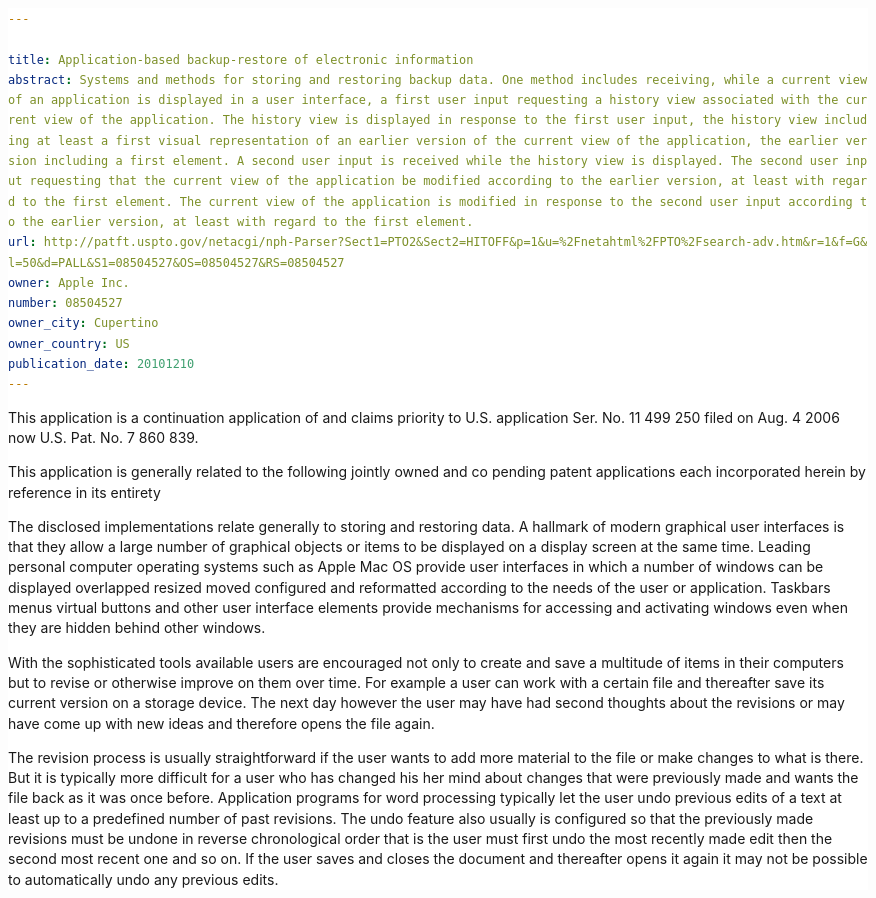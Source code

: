 ```yaml
---

title: Application-based backup-restore of electronic information
abstract: Systems and methods for storing and restoring backup data. One method includes receiving, while a current view of an application is displayed in a user interface, a first user input requesting a history view associated with the current view of the application. The history view is displayed in response to the first user input, the history view including at least a first visual representation of an earlier version of the current view of the application, the earlier version including a first element. A second user input is received while the history view is displayed. The second user input requesting that the current view of the application be modified according to the earlier version, at least with regard to the first element. The current view of the application is modified in response to the second user input according to the earlier version, at least with regard to the first element.
url: http://patft.uspto.gov/netacgi/nph-Parser?Sect1=PTO2&Sect2=HITOFF&p=1&u=%2Fnetahtml%2FPTO%2Fsearch-adv.htm&r=1&f=G&l=50&d=PALL&S1=08504527&OS=08504527&RS=08504527
owner: Apple Inc.
number: 08504527
owner_city: Cupertino
owner_country: US
publication_date: 20101210
---
```

This application is a continuation application of and claims priority to U.S. application Ser. No. 11 499 250 filed on Aug. 4 2006 now U.S. Pat. No. 7 860 839.

This application is generally related to the following jointly owned and co pending patent applications each incorporated herein by reference in its entirety 

The disclosed implementations relate generally to storing and restoring data. A hallmark of modern graphical user interfaces is that they allow a large number of graphical objects or items to be displayed on a display screen at the same time. Leading personal computer operating systems such as Apple Mac OS provide user interfaces in which a number of windows can be displayed overlapped resized moved configured and reformatted according to the needs of the user or application. Taskbars menus virtual buttons and other user interface elements provide mechanisms for accessing and activating windows even when they are hidden behind other windows.

With the sophisticated tools available users are encouraged not only to create and save a multitude of items in their computers but to revise or otherwise improve on them over time. For example a user can work with a certain file and thereafter save its current version on a storage device. The next day however the user may have had second thoughts about the revisions or may have come up with new ideas and therefore opens the file again.

The revision process is usually straightforward if the user wants to add more material to the file or make changes to what is there. But it is typically more difficult for a user who has changed his her mind about changes that were previously made and wants the file back as it was once before. Application programs for word processing typically let the user undo previous edits of a text at least up to a predefined number of past revisions. The undo feature also usually is configured so that the previously made revisions must be undone in reverse chronological order that is the user must first undo the most recently made edit then the second most recent one and so on. If the user saves and closes the document and thereafter opens it again it may not be possible to automatically undo any previous edits.
